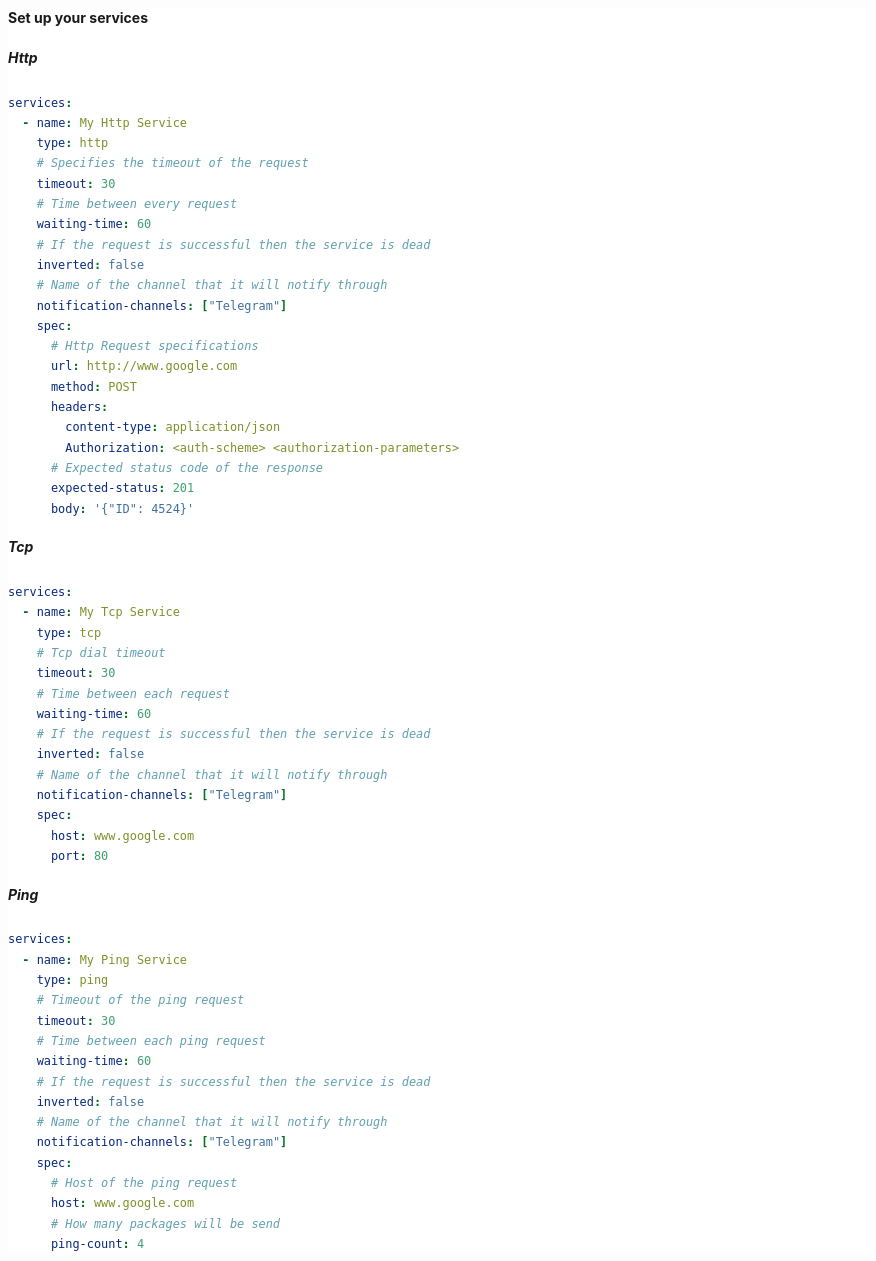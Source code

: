 #### Set up your services

##### Http

```yaml
services:
  - name: My Http Service
    type: http
    # Specifies the timeout of the request
    timeout: 30
    # Time between every request
    waiting-time: 60
    # If the request is successful then the service is dead
    inverted: false
    # Name of the channel that it will notify through
    notification-channels: ["Telegram"]
    spec:
      # Http Request specifications
      url: http://www.google.com
      method: POST
      headers:
        content-type: application/json
        Authorization: <auth-scheme> <authorization-parameters>
      # Expected status code of the response
      expected-status: 201
      body: '{"ID": 4524}'
```

##### Tcp

```yaml
services:
  - name: My Tcp Service
    type: tcp
    # Tcp dial timeout
    timeout: 30
    # Time between each request
    waiting-time: 60
    # If the request is successful then the service is dead
    inverted: false
    # Name of the channel that it will notify through
    notification-channels: ["Telegram"]
    spec:
      host: www.google.com
      port: 80
```

##### Ping

```yaml
services:
  - name: My Ping Service
    type: ping
    # Timeout of the ping request
    timeout: 30
    # Time between each ping request
    waiting-time: 60
    # If the request is successful then the service is dead
    inverted: false
    # Name of the channel that it will notify through
    notification-channels: ["Telegram"]
    spec:
      # Host of the ping request
      host: www.google.com
      # How many packages will be send
      ping-count: 4
```